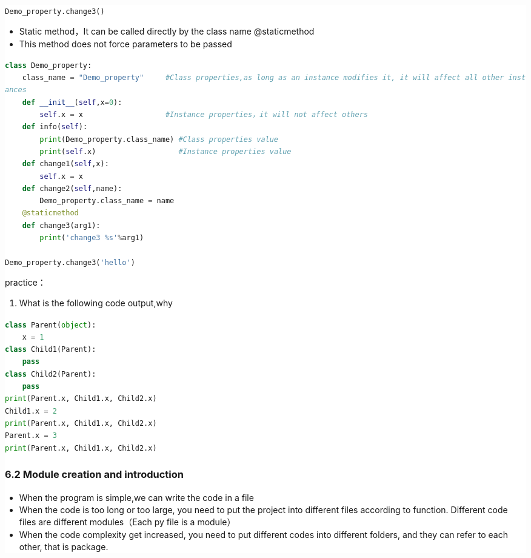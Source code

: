 ```python
Demo_property.change3()
```



- Static method，It can be called directly by the class name @staticmethod
- This method does not force parameters to be passed

```python
class Demo_property:
    class_name = "Demo_property"     #Class properties,as long as an instance modifies it, it will affect all other instances
    def __init__(self,x=0):
        self.x = x                   #Instance properties，it will not affect others
    def info(self):
        print(Demo_property.class_name) #Class properties value
        print(self.x)                   #Instance properties value
    def change1(self,x):
        self.x = x
    def change2(self,name):
        Demo_property.class_name = name
    @staticmethod
    def change3(arg1):
        print('change3 %s'%arg1)
        
Demo_property.change3('hello')
```

practice：

1. What is the following code output,why

```python
class Parent(object):
  	x = 1
class Child1(Parent):
    pass
class Child2(Parent):
    pass
print(Parent.x, Child1.x, Child2.x) 
Child1.x = 2
print(Parent.x, Child1.x, Child2.x)
Parent.x = 3
print(Parent.x, Child1.x, Child2.x)
```



### 6.2 Module creation and introduction

- When the program is simple,we can write the code in a file
- When the code is too long or too large, you need to put the project into different files according to function.  Different code files are different modules（Each py file is a module）
- When the  code complexity get increased, you need to put different codes into different folders, and they can refer to each other, that is package.
